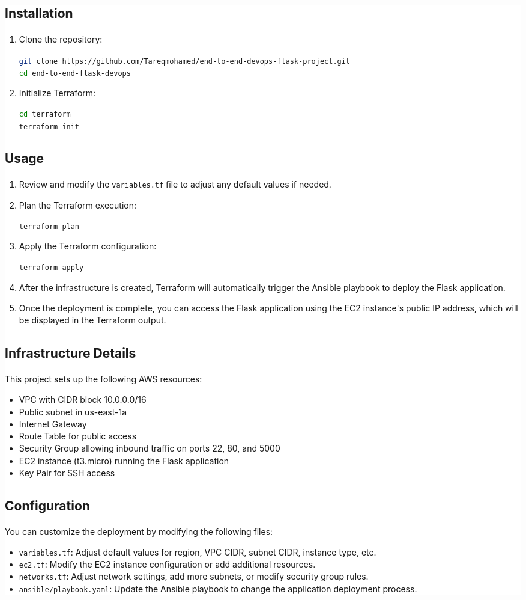 ## Installation

1. Clone the repository:
   ```bash
   git clone https://github.com/Tareqmohamed/end-to-end-devops-flask-project.git
   cd end-to-end-flask-devops
   ```

2. Initialize Terraform:
   ```bash
   cd terraform
   terraform init
   ```

## Usage

1. Review and modify the `variables.tf` file to adjust any default values if needed.

2. Plan the Terraform execution:
   ```bash
   terraform plan
   ```

3. Apply the Terraform configuration:
   ```bash
   terraform apply
   ```

4. After the infrastructure is created, Terraform will automatically trigger the Ansible playbook to deploy the Flask application.

5. Once the deployment is complete, you can access the Flask application using the EC2 instance's public IP address, which will be displayed in the Terraform output.

## Infrastructure Details

This project sets up the following AWS resources:

- VPC with CIDR block 10.0.0.0/16
- Public subnet in us-east-1a
- Internet Gateway
- Route Table for public access
- Security Group allowing inbound traffic on ports 22, 80, and 5000
- EC2 instance (t3.micro) running the Flask application
- Key Pair for SSH access

## Configuration

You can customize the deployment by modifying the following files:

- `variables.tf`: Adjust default values for region, VPC CIDR, subnet CIDR, instance type, etc.
- `ec2.tf`: Modify the EC2 instance configuration or add additional resources.
- `networks.tf`: Adjust network settings, add more subnets, or modify security group rules.
- `ansible/playbook.yaml`: Update the Ansible playbook to change the application deployment process.
